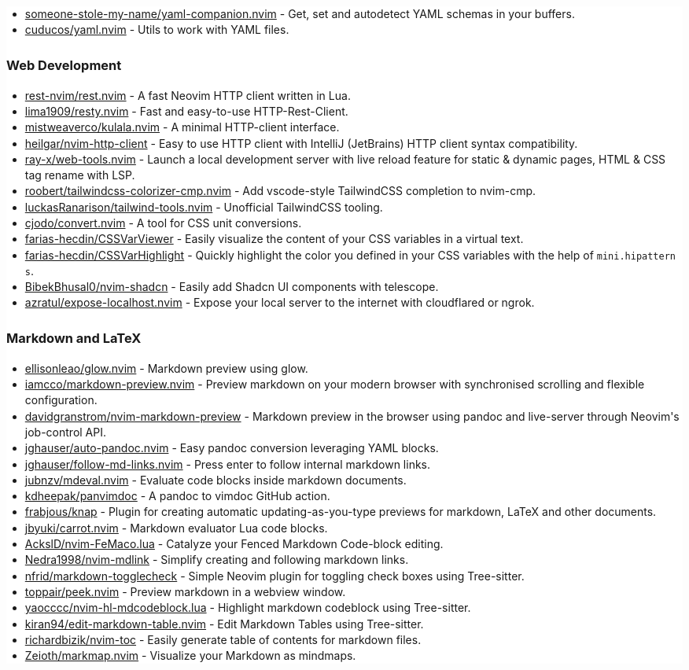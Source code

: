 - [someone-stole-my-name/yaml-companion.nvim](https://github.com/someone-stole-my-name/yaml-companion.nvim) - Get, set and autodetect YAML schemas in your buffers.
- [cuducos/yaml.nvim](https://github.com/cuducos/yaml.nvim) - Utils to work with YAML files.

### Web Development

- [rest-nvim/rest.nvim](https://github.com/rest-nvim/rest.nvim) - A fast Neovim HTTP client written in Lua.
- [lima1909/resty.nvim](https://github.com/lima1909/resty.nvim) - Fast and easy-to-use HTTP-Rest-Client.
- [mistweaverco/kulala.nvim](https://github.com/mistweaverco/kulala.nvim) - A minimal HTTP-client interface.
- [heilgar/nvim-http-client](https://github.com/heilgar/nvim-http-client) - Easy to use HTTP client with IntelliJ (JetBrains) HTTP client syntax compatibility.
- [ray-x/web-tools.nvim](https://github.com/ray-x/web-tools.nvim) - Launch a local development server with live reload feature for static & dynamic pages, HTML & CSS tag rename with LSP.
- [roobert/tailwindcss-colorizer-cmp.nvim](https://github.com/roobert/tailwindcss-colorizer-cmp.nvim) - Add vscode-style TailwindCSS completion to nvim-cmp.
- [luckasRanarison/tailwind-tools.nvim](https://github.com/luckasRanarison/tailwind-tools.nvim) - Unofficial TailwindCSS tooling.
- [cjodo/convert.nvim](https://github.com/cjodo/convert.nvim) - A tool for CSS unit conversions.
- [farias-hecdin/CSSVarViewer](https://github.com/farias-hecdin/CSSVarViewer) - Easily visualize the content of your CSS variables in a virtual text.
- [farias-hecdin/CSSVarHighlight](https://github.com/farias-hecdin/CSSVarHighlight) - Quickly highlight the color you defined in your CSS variables with the help of `mini.hipatterns`.
- [BibekBhusal0/nvim-shadcn](https://github.com/BibekBhusal0/nvim-shadcn) - Easily add Shadcn UI components with telescope.
- [azratul/expose-localhost.nvim](https://github.com/azratul/expose-localhost.nvim) - Expose your local server to the internet with cloudflared or ngrok.

### Markdown and LaTeX

- [ellisonleao/glow.nvim](https://github.com/ellisonleao/glow.nvim) - Markdown preview using glow.
- [iamcco/markdown-preview.nvim](https://github.com/iamcco/markdown-preview.nvim) - Preview markdown on your modern browser with synchronised scrolling and flexible configuration.
- [davidgranstrom/nvim-markdown-preview](https://github.com/davidgranstrom/nvim-markdown-preview) - Markdown preview in the browser using pandoc and live-server through Neovim's job-control API.
- [jghauser/auto-pandoc.nvim](https://github.com/jghauser/auto-pandoc.nvim) - Easy pandoc conversion leveraging YAML blocks.
- [jghauser/follow-md-links.nvim](https://github.com/jghauser/follow-md-links.nvim) - Press enter to follow internal markdown links.
- [jubnzv/mdeval.nvim](https://github.com/jubnzv/mdeval.nvim) - Evaluate code blocks inside markdown documents.
- [kdheepak/panvimdoc](https://github.com/kdheepak/panvimdoc) - A pandoc to vimdoc GitHub action.
- [frabjous/knap](https://github.com/frabjous/knap) - Plugin for creating automatic updating-as-you-type previews for markdown, LaTeX and other documents.
- [jbyuki/carrot.nvim](https://github.com/jbyuki/carrot.nvim) - Markdown evaluator Lua code blocks.
- [AckslD/nvim-FeMaco.lua](https://github.com/AckslD/nvim-FeMaco.lua) - Catalyze your Fenced Markdown Code-block editing.
- [Nedra1998/nvim-mdlink](https://github.com/Nedra1998/nvim-mdlink) - Simplify creating and following markdown links.
- [nfrid/markdown-togglecheck](https://github.com/nfrid/markdown-togglecheck) - Simple Neovim plugin for toggling check boxes using Tree-sitter.
- [toppair/peek.nvim](https://github.com/toppair/peek.nvim) - Preview markdown in a webview window.
- [yaocccc/nvim-hl-mdcodeblock.lua](https://github.com/yaocccc/nvim-hl-mdcodeblock.lua) - Highlight markdown codeblock using Tree-sitter.
- [kiran94/edit-markdown-table.nvim](https://github.com/kiran94/edit-markdown-table.nvim) - Edit Markdown Tables using Tree-sitter.
- [richardbizik/nvim-toc](https://github.com/richardbizik/nvim-toc) - Easily generate table of contents for markdown files.
- [Zeioth/markmap.nvim](https://github.com/Zeioth/markmap.nvim) - Visualize your Markdown as mindmaps.